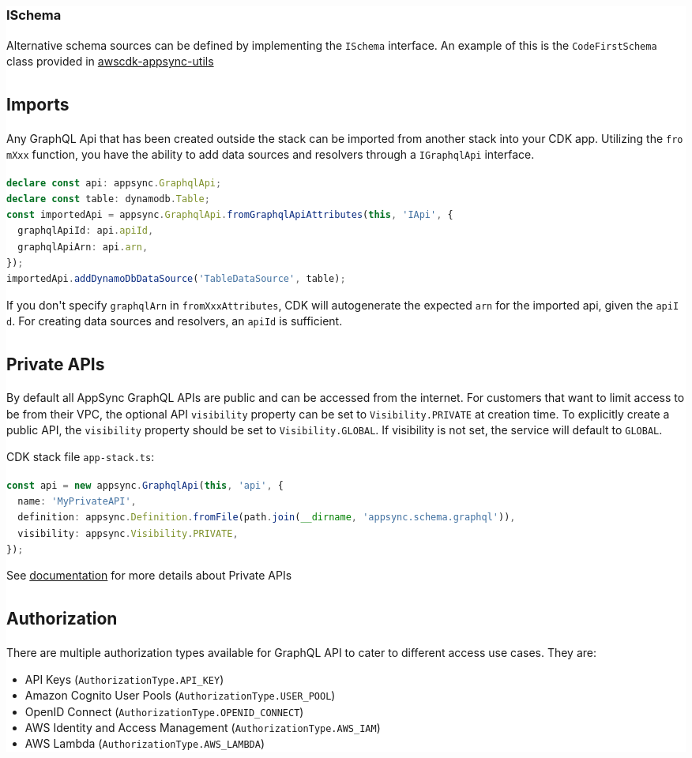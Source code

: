 ### ISchema

Alternative schema sources can be defined by implementing the `ISchema`
interface. An example of this is the `CodeFirstSchema` class provided in
[awscdk-appsync-utils](https://github.com/cdklabs/awscdk-appsync-utils)

## Imports

Any GraphQL Api that has been created outside the stack can be imported from
another stack into your CDK app. Utilizing the `fromXxx` function, you have
the ability to add data sources and resolvers through a `IGraphqlApi` interface.

```ts
declare const api: appsync.GraphqlApi;
declare const table: dynamodb.Table;
const importedApi = appsync.GraphqlApi.fromGraphqlApiAttributes(this, 'IApi', {
  graphqlApiId: api.apiId,
  graphqlApiArn: api.arn,
});
importedApi.addDynamoDbDataSource('TableDataSource', table);
```

If you don't specify `graphqlArn` in `fromXxxAttributes`, CDK will autogenerate
the expected `arn` for the imported api, given the `apiId`. For creating data
sources and resolvers, an `apiId` is sufficient.

## Private APIs

By default all AppSync GraphQL APIs are public and can be accessed from the internet.
For customers that want to limit access to be from their VPC, the optional API `visibility` property can be set to `Visibility.PRIVATE`
at creation time. To explicitly create a public API, the `visibility` property should be set to `Visibility.GLOBAL`.
If visibility is not set, the service will default to `GLOBAL`.

CDK stack file `app-stack.ts`:

```ts
const api = new appsync.GraphqlApi(this, 'api', {
  name: 'MyPrivateAPI',
  definition: appsync.Definition.fromFile(path.join(__dirname, 'appsync.schema.graphql')),
  visibility: appsync.Visibility.PRIVATE,
});
```

See [documentation](https://docs.aws.amazon.com/appsync/latest/devguide/using-private-apis.html)
for more details about Private APIs

## Authorization

There are multiple authorization types available for GraphQL API to cater to different
access use cases. They are:

- API Keys (`AuthorizationType.API_KEY`)
- Amazon Cognito User Pools (`AuthorizationType.USER_POOL`)
- OpenID Connect (`AuthorizationType.OPENID_CONNECT`)
- AWS Identity and Access Management (`AuthorizationType.AWS_IAM`)
- AWS Lambda (`AuthorizationType.AWS_LAMBDA`)
